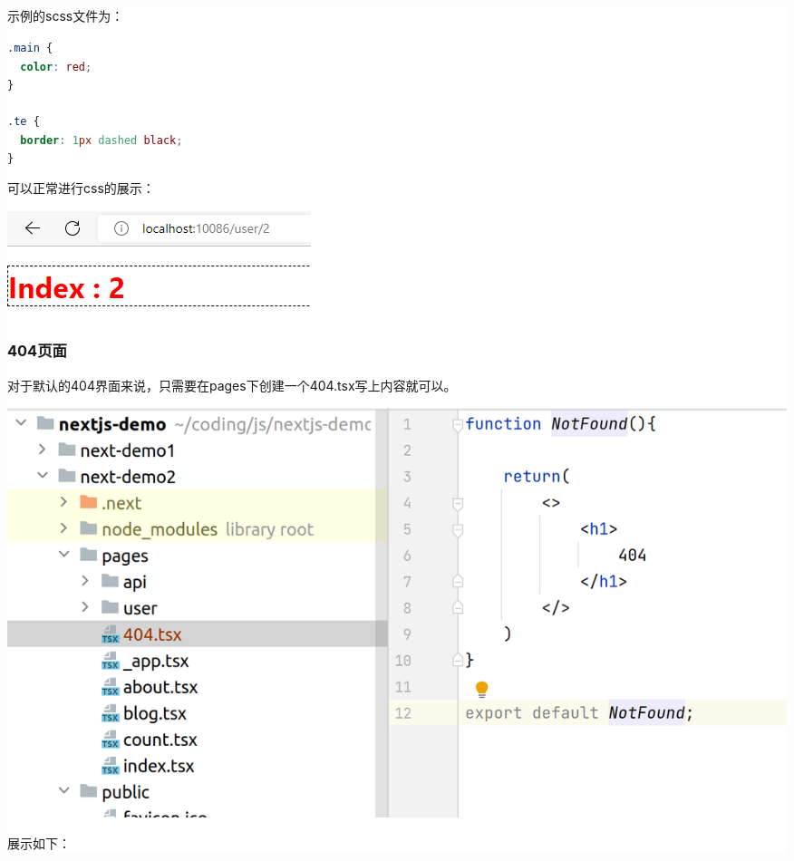 示例的scss文件为：

```scss
.main {
  color: red;
}

.te {
  border: 1px dashed black;
}

```

可以正常进行css的展示：

![image-20221012141524025](react.assets/image-20221012141524025.png)

### 404页面

对于默认的404界面来说，只需要在pages下创建一个404.tsx写上内容就可以。

![image-20220930130251195](react.assets/image-20220930130251195.png)

展示如下：
